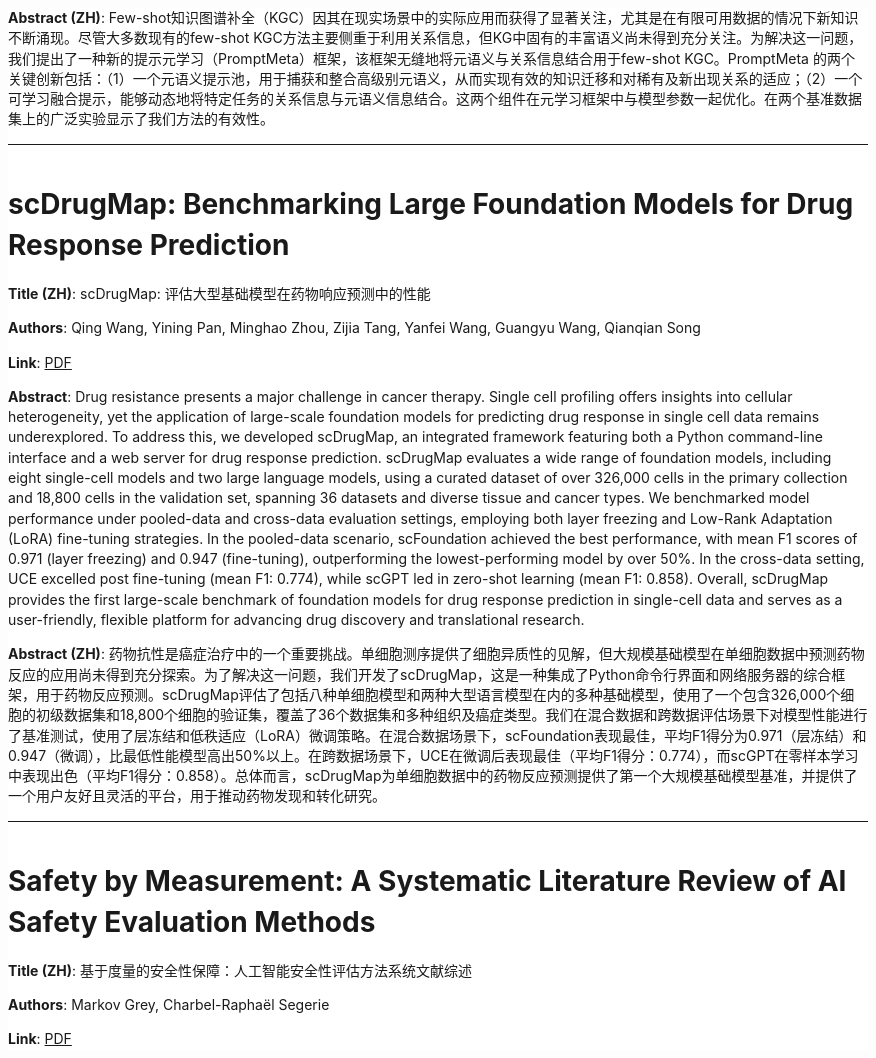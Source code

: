 **Abstract (ZH)**: Few-shot知识图谱补全（KGC）因其在现实场景中的实际应用而获得了显著关注，尤其是在有限可用数据的情况下新知识不断涌现。尽管大多数现有的few-shot KGC方法主要侧重于利用关系信息，但KG中固有的丰富语义尚未得到充分关注。为解决这一问题，我们提出了一种新的提示元学习（PromptMeta）框架，该框架无缝地将元语义与关系信息结合用于few-shot KGC。PromptMeta 的两个关键创新包括：（1）一个元语义提示池，用于捕获和整合高级别元语义，从而实现有效的知识迁移和对稀有及新出现关系的适应；（2）一个可学习融合提示，能够动态地将特定任务的关系信息与元语义信息结合。这两个组件在元学习框架中与模型参数一起优化。在两个基准数据集上的广泛实验显示了我们方法的有效性。 

---
# scDrugMap: Benchmarking Large Foundation Models for Drug Response Prediction 

**Title (ZH)**: scDrugMap: 评估大型基础模型在药物响应预测中的性能 

**Authors**: Qing Wang, Yining Pan, Minghao Zhou, Zijia Tang, Yanfei Wang, Guangyu Wang, Qianqian Song  

**Link**: [PDF](https://arxiv.org/pdf/2505.05612)  

**Abstract**: Drug resistance presents a major challenge in cancer therapy. Single cell profiling offers insights into cellular heterogeneity, yet the application of large-scale foundation models for predicting drug response in single cell data remains underexplored. To address this, we developed scDrugMap, an integrated framework featuring both a Python command-line interface and a web server for drug response prediction. scDrugMap evaluates a wide range of foundation models, including eight single-cell models and two large language models, using a curated dataset of over 326,000 cells in the primary collection and 18,800 cells in the validation set, spanning 36 datasets and diverse tissue and cancer types. We benchmarked model performance under pooled-data and cross-data evaluation settings, employing both layer freezing and Low-Rank Adaptation (LoRA) fine-tuning strategies. In the pooled-data scenario, scFoundation achieved the best performance, with mean F1 scores of 0.971 (layer freezing) and 0.947 (fine-tuning), outperforming the lowest-performing model by over 50%. In the cross-data setting, UCE excelled post fine-tuning (mean F1: 0.774), while scGPT led in zero-shot learning (mean F1: 0.858). Overall, scDrugMap provides the first large-scale benchmark of foundation models for drug response prediction in single-cell data and serves as a user-friendly, flexible platform for advancing drug discovery and translational research. 

**Abstract (ZH)**: 药物抗性是癌症治疗中的一个重要挑战。单细胞测序提供了细胞异质性的见解，但大规模基础模型在单细胞数据中预测药物反应的应用尚未得到充分探索。为了解决这一问题，我们开发了scDrugMap，这是一种集成了Python命令行界面和网络服务器的综合框架，用于药物反应预测。scDrugMap评估了包括八种单细胞模型和两种大型语言模型在内的多种基础模型，使用了一个包含326,000个细胞的初级数据集和18,800个细胞的验证集，覆盖了36个数据集和多种组织及癌症类型。我们在混合数据和跨数据评估场景下对模型性能进行了基准测试，使用了层冻结和低秩适应（LoRA）微调策略。在混合数据场景下，scFoundation表现最佳，平均F1得分为0.971（层冻结）和0.947（微调），比最低性能模型高出50%以上。在跨数据场景下，UCE在微调后表现最佳（平均F1得分：0.774），而scGPT在零样本学习中表现出色（平均F1得分：0.858）。总体而言，scDrugMap为单细胞数据中的药物反应预测提供了第一个大规模基础模型基准，并提供了一个用户友好且灵活的平台，用于推动药物发现和转化研究。 

---
# Safety by Measurement: A Systematic Literature Review of AI Safety Evaluation Methods 

**Title (ZH)**: 基于度量的安全性保障：人工智能安全性评估方法系统文献综述 

**Authors**: Markov Grey, Charbel-Raphaël Segerie  

**Link**: [PDF](https://arxiv.org/pdf/2505.05541)  
